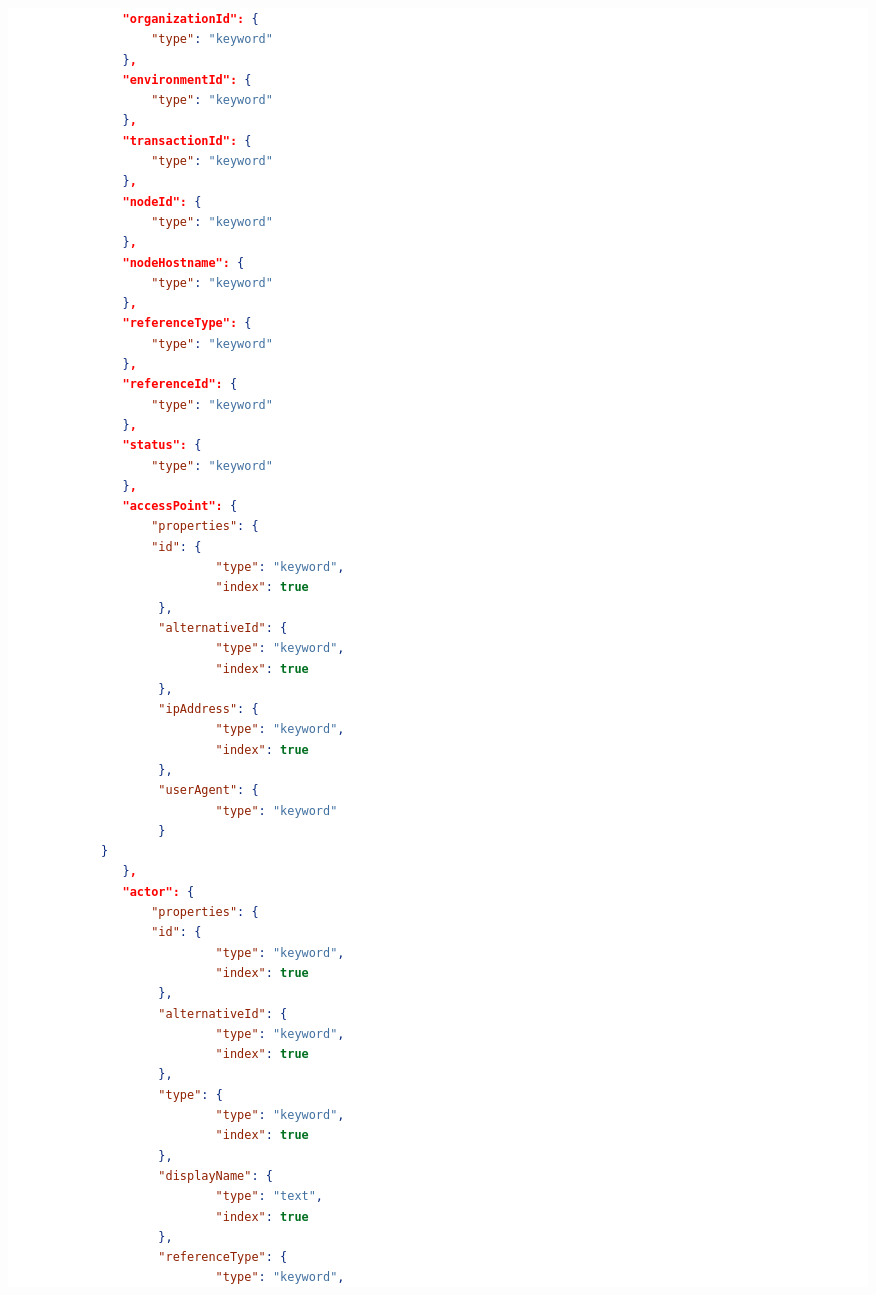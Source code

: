 ```json
                "organizationId": {
                    "type": "keyword"
                },
                "environmentId": {
                    "type": "keyword"
                },
                "transactionId": {
                    "type": "keyword"
                },
                "nodeId": {
                    "type": "keyword"
                },
                "nodeHostname": {
                    "type": "keyword"
                },
                "referenceType": {
                    "type": "keyword"
                },
                "referenceId": {
                    "type": "keyword"
                },
                "status": {
                    "type": "keyword"
                },
                "accessPoint": {
                    "properties": {
	                "id": {
                    	     "type": "keyword",
                    	     "index": true
                	 },
                	 "alternativeId": {
                    	     "type": "keyword",
                    	     "index": true
                	 },
                	 "ipAddress": {
                    	     "type": "keyword",
                    	     "index": true
                	 },
                	 "userAgent": {
                    	     "type": "keyword"
                	 }
		     }
                },
                "actor": {
                    "properties": {
	                "id": {
                    	     "type": "keyword",
                    	     "index": true
                	 },
                	 "alternativeId": {
                    	     "type": "keyword",
                    	     "index": true
                	 },
                	 "type": {
                    	     "type": "keyword",
                    	     "index": true
                	 },
                	 "displayName": {
                    	     "type": "text",
                    	     "index": true
                	 },
                	 "referenceType": {
                    	     "type": "keyword",
```